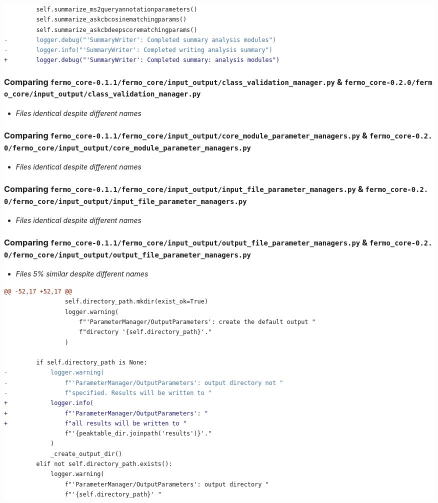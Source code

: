 ```diff
         self.summarize_ms2queryannotationparameters()
         self.summarize_askcbcosinematchingparams()
         self.summarize_askcbdeepscorematchingparams()
-        logger.debug("'SummaryWriter': Completed summary analysis modules")
-        logger.info("'SummaryWriter': Completed writing analysis summary")
+        logger.debug("'SummaryWriter': Completed summary: analysis modules")
```

### Comparing `fermo_core-0.1.1/fermo_core/input_output/class_validation_manager.py` & `fermo_core-0.2.0/fermo_core/input_output/class_validation_manager.py`

 * *Files identical despite different names*

### Comparing `fermo_core-0.1.1/fermo_core/input_output/core_module_parameter_managers.py` & `fermo_core-0.2.0/fermo_core/input_output/core_module_parameter_managers.py`

 * *Files identical despite different names*

### Comparing `fermo_core-0.1.1/fermo_core/input_output/input_file_parameter_managers.py` & `fermo_core-0.2.0/fermo_core/input_output/input_file_parameter_managers.py`

 * *Files identical despite different names*

### Comparing `fermo_core-0.1.1/fermo_core/input_output/output_file_parameter_managers.py` & `fermo_core-0.2.0/fermo_core/input_output/output_file_parameter_managers.py`

 * *Files 5% similar despite different names*

```diff
@@ -52,17 +52,17 @@
                 self.directory_path.mkdir(exist_ok=True)
                 logger.warning(
                     f"'ParameterManager/OutputParameters': create the default output "
                     f"directory '{self.directory_path}'."
                 )
 
         if self.directory_path is None:
-            logger.warning(
-                f"'ParameterManager/OutputParameters': output directory not "
-                f"specified. Results will be written to "
+            logger.info(
+                f"'ParameterManager/OutputParameters': "
+                f"all results will be written to "
                 f"'{peaktable_dir.joinpath('results')}'."
             )
             _create_output_dir()
         elif not self.directory_path.exists():
             logger.warning(
                 f"'ParameterManager/OutputParameters': output directory "
                 f"'{self.directory_path}' "
```

